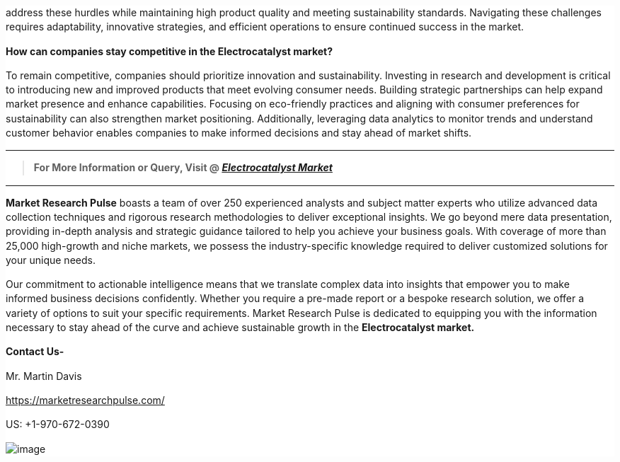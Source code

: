 address these hurdles while maintaining high product quality and meeting sustainability standards. Navigating these challenges requires adaptability, innovative strategies, and efficient operations to ensure continued success in the market.</p><p><strong>How can companies stay competitive in the Electrocatalyst market?</strong></p><p>To remain competitive, companies should prioritize innovation and sustainability. Investing in research and development is critical to introducing new and improved products that meet evolving consumer needs. Building strategic partnerships can help expand market presence and enhance capabilities. Focusing on eco-friendly practices and aligning with consumer preferences for sustainability can also strengthen market positioning. Additionally, leveraging data analytics to monitor trends and understand customer behavior enables companies to make informed decisions and stay ahead of market shifts.</p><hr /><blockquote><p><strong>For More Information or Query, Visit @&nbsp;<em><a href="https://marketresearchpulse.com/report/48547/electrocatalyst-market?utm_source=Linkedin&utm_medium=0111">Electrocatalyst Market</a></em></strong></p></blockquote><hr /><p><strong>Market Research Pulse</strong> boasts a team of over 250 experienced analysts and subject matter experts who utilize advanced data collection techniques and rigorous research methodologies to deliver exceptional insights. We go beyond mere data presentation, providing in-depth analysis and strategic guidance tailored to help you achieve your business goals. With coverage of more than 25,000 high-growth and niche markets, we possess the industry-specific knowledge required to deliver customized solutions for your unique needs.</p><p>Our commitment to actionable intelligence means that we translate complex data into insights that empower you to make informed business decisions confidently. Whether you require a pre-made report or a bespoke research solution, we offer a variety of options to suit your specific requirements. Market Research Pulse is dedicated to equipping you with the information necessary to stay ahead of the curve and achieve sustainable growth in the <strong>Electrocatalyst market.</strong></p><p><strong>Contact Us-</strong></p><p>Mr. Martin Davis</p><p>https://marketresearchpulse.com/</p><p>US: +1-970-672-0390</p>
![image](https://github.com/user-attachments/assets/f25f3fdf-2108-4cfb-afee-9610e983f1ef)
